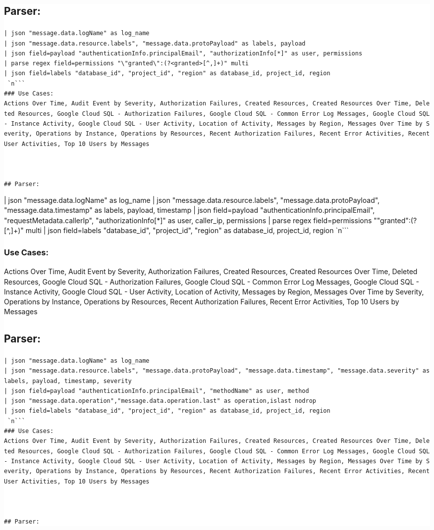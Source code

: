 

## Parser:
```
| json "message.data.logName" as log_name
| json "message.data.resource.labels", "message.data.protoPayload" as labels, payload
| json field=payload "authenticationInfo.principalEmail", "authorizationInfo[*]" as user, permissions
| parse regex field=permissions "\"granted\":(?<granted>[^,]+)" multi
| json field=labels "database_id", "project_id", "region" as database_id, project_id, region
 `n```
### Use Cases:
Actions Over Time, Audit Event by Severity, Authorization Failures, Created Resources, Created Resources Over Time, Deleted Resources, Google Cloud SQL - Authorization Failures, Google Cloud SQL - Common Error Log Messages, Google Cloud SQL - Instance Activity, Google Cloud SQL - User Activity, Location of Activity, Messages by Region, Messages Over Time by Severity, Operations by Instance, Operations by Resources, Recent Authorization Failures, Recent Error Activities, Recent User Activities, Top 10 Users by Messages



## Parser:
```
| json "message.data.logName" as log_name
| json "message.data.resource.labels", "message.data.protoPayload", "message.data.timestamp" as labels, payload, timestamp
| json field=payload "authenticationInfo.principalEmail", "requestMetadata.callerIp", "authorizationInfo[*]" as user, caller_ip, permissions
| parse regex field=permissions "\"granted\":(?<granted>[^,]+)" multi
| json field=labels "database_id", "project_id", "region" as database_id, project_id, region
 `n```
### Use Cases:
Actions Over Time, Audit Event by Severity, Authorization Failures, Created Resources, Created Resources Over Time, Deleted Resources, Google Cloud SQL - Authorization Failures, Google Cloud SQL - Common Error Log Messages, Google Cloud SQL - Instance Activity, Google Cloud SQL - User Activity, Location of Activity, Messages by Region, Messages Over Time by Severity, Operations by Instance, Operations by Resources, Recent Authorization Failures, Recent Error Activities, Top 10 Users by Messages



## Parser:
```
| json "message.data.logName" as log_name
| json "message.data.resource.labels", "message.data.protoPayload", "message.data.timestamp", "message.data.severity" as labels, payload, timestamp, severity
| json field=payload "authenticationInfo.principalEmail", "methodName" as user, method
| json "message.data.operation","message.data.operation.last" as operation,islast nodrop
| json field=labels "database_id", "project_id", "region" as database_id, project_id, region
 `n```
### Use Cases:
Actions Over Time, Audit Event by Severity, Authorization Failures, Created Resources, Created Resources Over Time, Deleted Resources, Google Cloud SQL - Authorization Failures, Google Cloud SQL - Common Error Log Messages, Google Cloud SQL - Instance Activity, Google Cloud SQL - User Activity, Location of Activity, Messages by Region, Messages Over Time by Severity, Operations by Instance, Operations by Resources, Recent Authorization Failures, Recent Error Activities, Recent User Activities, Top 10 Users by Messages



## Parser:
```